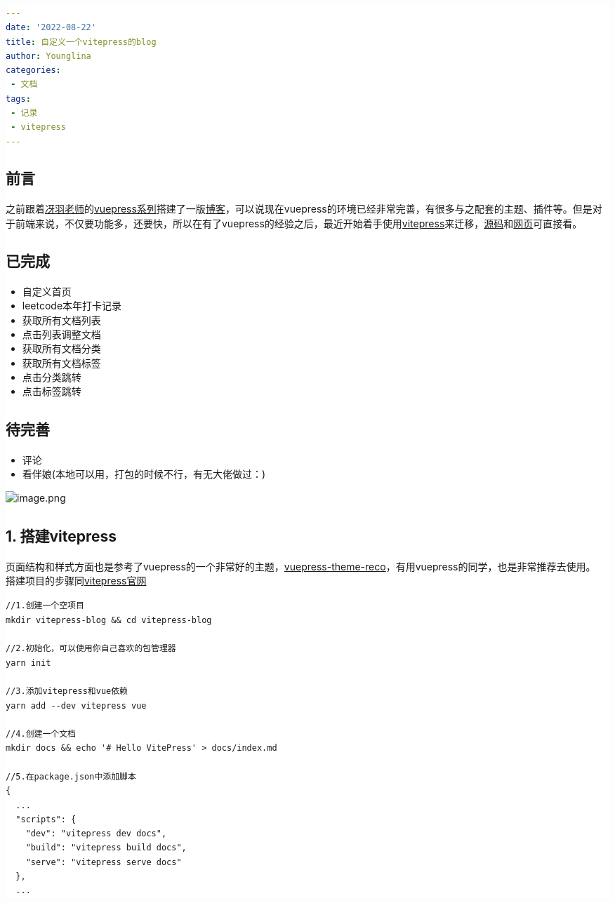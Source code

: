 ```yaml
---
date: '2022-08-22'
title: 自定义一个vitepress的blog
author: Younglina
categories:
 - 文档
tags:
 - 记录
 - vitepress
---
```


## 前言
之前跟着[冴羽老师](https://juejin.cn/user/712139234359182)的[vuepress系列](https://juejin.cn/post/7041134607869149215)搭建了一版[博客](https://younglina.top/)，可以说现在vuepress的环境已经非常完善，有很多与之配套的主题、插件等。但是对于前端来说，不仅要功能多，还要快，所以在有了vuepress的经验之后，最近开始着手使用[vitepress](https://vitepress.vuejs.org/)来迁移，[源码](https://github.com/Younglina/littlear/tree/master)和[网页](https://younglina.top/littlear)可直接看。  

## 已完成
- 自定义首页
- leetcode本年打卡记录
- 获取所有文档列表
- 点击列表调整文档
- 获取所有文档分类
- 获取所有文档标签
- 点击分类跳转
- 点击标签跳转

## 待完善
- 评论
- 看伴娘(本地可以用，打包的时候不行，有无大佬做过：)

![image.png](https://p3-juejin.byteimg.com/tos-cn-i-k3u1fbpfcp/219aade8abe443ad94bc3d9968a6f1cc~tplv-k3u1fbpfcp-watermark.image?)
## 1. 搭建vitepress
页面结构和样式方面也是参考了vuepress的一个非常好的主题，[vuepress-theme-reco](https://vuepress-theme-reco.recoluan.com/)，有用vuepress的同学，也是非常推荐去使用。  
搭建项目的步骤同[vitepress官网](https://vitepress.vuejs.org/guide/getting-started)
```
//1.创建一个空项目
mkdir vitepress-blog && cd vitepress-blog

//2.初始化，可以使用你自己喜欢的包管理器
yarn init

//3.添加vitepress和vue依赖
yarn add --dev vitepress vue

//4.创建一个文档
mkdir docs && echo '# Hello VitePress' > docs/index.md

//5.在package.json中添加脚本
{
  ...
  "scripts": {
    "dev": "vitepress dev docs",
    "build": "vitepress build docs",
    "serve": "vitepress serve docs"
  },
  ...
```